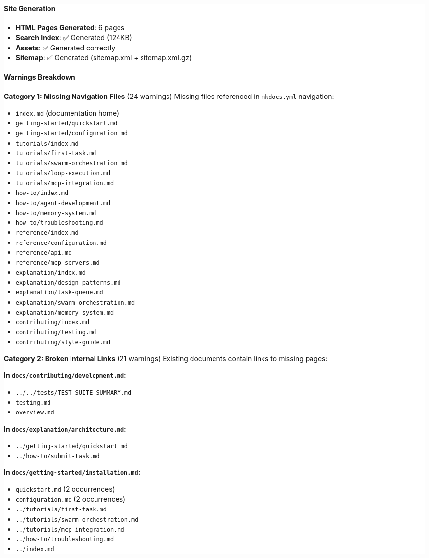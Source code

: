 #### Site Generation
- **HTML Pages Generated**: 6 pages
- **Search Index**: ✅ Generated (124KB)
- **Assets**: ✅ Generated correctly
- **Sitemap**: ✅ Generated (sitemap.xml + sitemap.xml.gz)

#### Warnings Breakdown

**Category 1: Missing Navigation Files** (24 warnings)
Missing files referenced in `mkdocs.yml` navigation:
- `index.md` (documentation home)
- `getting-started/quickstart.md`
- `getting-started/configuration.md`
- `tutorials/index.md`
- `tutorials/first-task.md`
- `tutorials/swarm-orchestration.md`
- `tutorials/loop-execution.md`
- `tutorials/mcp-integration.md`
- `how-to/index.md`
- `how-to/agent-development.md`
- `how-to/memory-system.md`
- `how-to/troubleshooting.md`
- `reference/index.md`
- `reference/configuration.md`
- `reference/api.md`
- `reference/mcp-servers.md`
- `explanation/index.md`
- `explanation/design-patterns.md`
- `explanation/task-queue.md`
- `explanation/swarm-orchestration.md`
- `explanation/memory-system.md`
- `contributing/index.md`
- `contributing/testing.md`
- `contributing/style-guide.md`

**Category 2: Broken Internal Links** (21 warnings)
Existing documents contain links to missing pages:

**In `docs/contributing/development.md`:**
- `../../tests/TEST_SUITE_SUMMARY.md`
- `testing.md`
- `overview.md`

**In `docs/explanation/architecture.md`:**
- `../getting-started/quickstart.md`
- `../how-to/submit-task.md`

**In `docs/getting-started/installation.md`:**
- `quickstart.md` (2 occurrences)
- `configuration.md` (2 occurrences)
- `../tutorials/first-task.md`
- `../tutorials/swarm-orchestration.md`
- `../tutorials/mcp-integration.md`
- `../how-to/troubleshooting.md`
- `../index.md`

